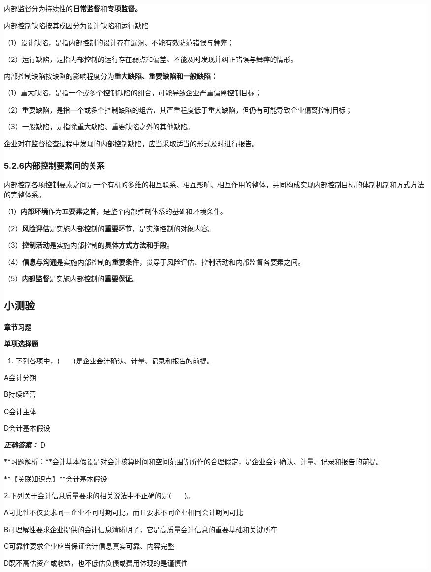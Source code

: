 内部监督分为持续性的**日常监督**和**专项监督。**

 内部控制缺陷按其成因分为设计缺陷和运行缺陷

（1）设计缺陷，是指内部控制的设计存在漏洞、不能有效防范错误与舞弊；

（2）运行缺陷，是指内部控制的运行存在弱点和偏差、不能及时发现并纠正错误与舞弊的情形。

内部控制缺陷按缺陷的影响程度分为**重大缺陷、重要缺陷和一般缺陷：**

（1）重大缺陷，是指一个或多个控制缺陷的组合，可能导致企业严重偏离控制目标；

（2）重要缺陷，是指一个或多个控制缺陷的组合，其严重程度低于重大缺陷，但仍有可能导致企业偏离控制目标；

（3）一般缺陷，是指除重大缺陷、重要缺陷之外的其他缺陷。

企业对在监督检查过程中发现的内部控制缺陷，应当采取适当的形式及时进行报告。

### 5.2.6内部控制要素间的关系

内部控制各项控制要素之间是一个有机的多维的相互联系、相互影响、相互作用的整体，共同构成实现内部控制目标的体制机制和方式方法的完整体系。

（1）**内部环境**作为**五要素之首**，是整个内部控制体系的基础和环境条件。

（2）**风险评估**是实施内部控制的**重要环节**，是实施控制的对象内容。

（3）**控制活动**是实施内部控制的**具体方式方法和手段**。

（4）**信息与沟通**是实施内部控制的**重要条件**，贯穿于风险评估、控制活动和内部监督各要素之间。

（5）**内部监督**是实施内部控制的**重要保证**。

## 小测验

**章节习题**

**单项选择题**

1. 下列各项中，(　　)是企业会计确认、计量、记录和报告的前提。

A会计分期

B持续经营

C会计主体

D会计基本假设

***正确答案：*** D

**习题解析：**会计基本假设是对会计核算时间和空间范围等所作的合理假定，是企业会计确认、计量、记录和报告的前提。

**【关联知识点】**会计基本假设

2.下列关于会计信息质量要求的相关说法中不正确的是(　　)。

A可比性不仅要求同一企业不同时期可比，而且要求不同企业相同会计期间可比

B可理解性要求企业提供的会计信息清晰明了，它是高质量会计信息的重要基础和关键所在

C可靠性要求企业应当保证会计信息真实可靠、内容完整

D既不高估资产或收益，也不低估负债或费用体现的是谨慎性

